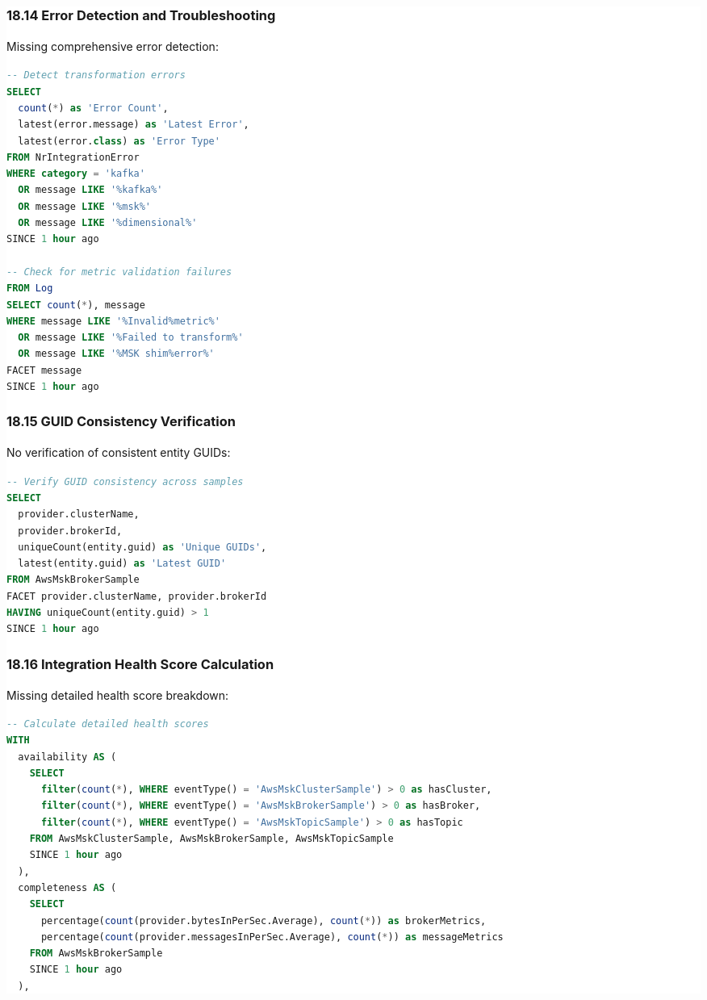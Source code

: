 ### 18.14 Error Detection and Troubleshooting

Missing comprehensive error detection:

```sql
-- Detect transformation errors
SELECT 
  count(*) as 'Error Count',
  latest(error.message) as 'Latest Error',
  latest(error.class) as 'Error Type'
FROM NrIntegrationError
WHERE category = 'kafka' 
  OR message LIKE '%kafka%' 
  OR message LIKE '%msk%'
  OR message LIKE '%dimensional%'
SINCE 1 hour ago

-- Check for metric validation failures
FROM Log
SELECT count(*), message
WHERE message LIKE '%Invalid%metric%' 
  OR message LIKE '%Failed to transform%'
  OR message LIKE '%MSK shim%error%'
FACET message
SINCE 1 hour ago
```

### 18.15 GUID Consistency Verification

No verification of consistent entity GUIDs:

```sql
-- Verify GUID consistency across samples
SELECT 
  provider.clusterName,
  provider.brokerId,
  uniqueCount(entity.guid) as 'Unique GUIDs',
  latest(entity.guid) as 'Latest GUID'
FROM AwsMskBrokerSample
FACET provider.clusterName, provider.brokerId
HAVING uniqueCount(entity.guid) > 1
SINCE 1 hour ago
```

### 18.16 Integration Health Score Calculation

Missing detailed health score breakdown:

```sql
-- Calculate detailed health scores
WITH
  availability AS (
    SELECT 
      filter(count(*), WHERE eventType() = 'AwsMskClusterSample') > 0 as hasCluster,
      filter(count(*), WHERE eventType() = 'AwsMskBrokerSample') > 0 as hasBroker,
      filter(count(*), WHERE eventType() = 'AwsMskTopicSample') > 0 as hasTopic
    FROM AwsMskClusterSample, AwsMskBrokerSample, AwsMskTopicSample
    SINCE 1 hour ago
  ),
  completeness AS (
    SELECT 
      percentage(count(provider.bytesInPerSec.Average), count(*)) as brokerMetrics,
      percentage(count(provider.messagesInPerSec.Average), count(*)) as messageMetrics
    FROM AwsMskBrokerSample
    SINCE 1 hour ago
  ),
```